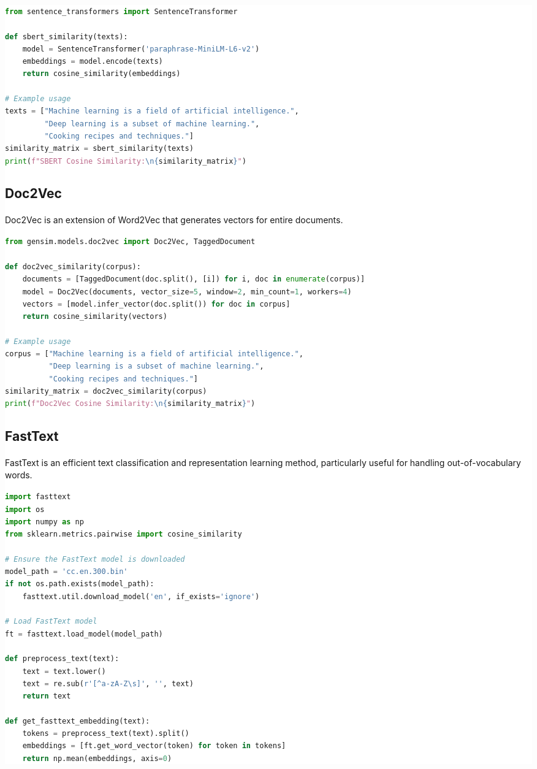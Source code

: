 ```python
from sentence_transformers import SentenceTransformer

def sbert_similarity(texts):
    model = SentenceTransformer('paraphrase-MiniLM-L6-v2')
    embeddings = model.encode(texts)
    return cosine_similarity(embeddings)

# Example usage
texts = ["Machine learning is a field of artificial intelligence.",
         "Deep learning is a subset of machine learning.",
         "Cooking recipes and techniques."]
similarity_matrix = sbert_similarity(texts)
print(f"SBERT Cosine Similarity:\n{similarity_matrix}")
```

## Doc2Vec

Doc2Vec is an extension of Word2Vec that generates vectors for entire documents.

```python
from gensim.models.doc2vec import Doc2Vec, TaggedDocument

def doc2vec_similarity(corpus):
    documents = [TaggedDocument(doc.split(), [i]) for i, doc in enumerate(corpus)]
    model = Doc2Vec(documents, vector_size=5, window=2, min_count=1, workers=4)
    vectors = [model.infer_vector(doc.split()) for doc in corpus]
    return cosine_similarity(vectors)

# Example usage
corpus = ["Machine learning is a field of artificial intelligence.",
          "Deep learning is a subset of machine learning.",
          "Cooking recipes and techniques."]
similarity_matrix = doc2vec_similarity(corpus)
print(f"Doc2Vec Cosine Similarity:\n{similarity_matrix}")
```

## FastText

FastText is an efficient text classification and representation learning method, particularly useful for handling out-of-vocabulary words.

```python
import fasttext
import os
import numpy as np
from sklearn.metrics.pairwise import cosine_similarity

# Ensure the FastText model is downloaded
model_path = 'cc.en.300.bin'
if not os.path.exists(model_path):
    fasttext.util.download_model('en', if_exists='ignore')

# Load FastText model
ft = fasttext.load_model(model_path)

def preprocess_text(text):
    text = text.lower()
    text = re.sub(r'[^a-zA-Z\s]', '', text)
    return text

def get_fasttext_embedding(text):
    tokens = preprocess_text(text).split()
    embeddings = [ft.get_word_vector(token) for token in tokens]
    return np.mean(embeddings, axis=0)
```